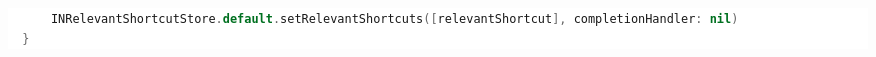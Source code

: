 ```Swift
      INRelevantShortcutStore.default.setRelevantShortcuts([relevantShortcut], completionHandler: nil)
  }
```
